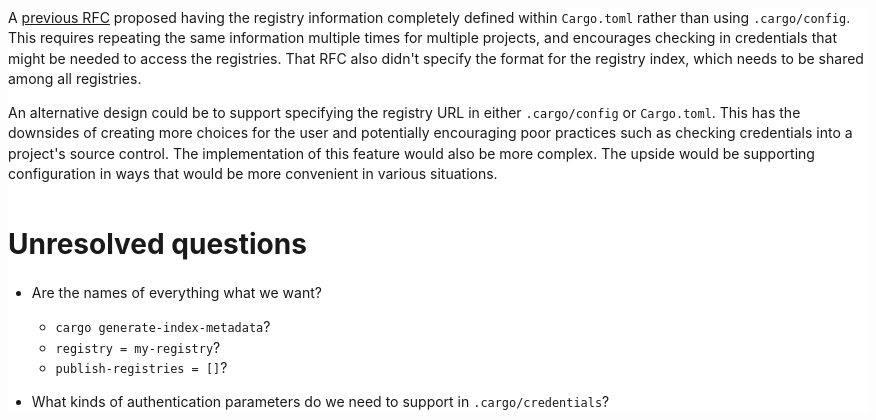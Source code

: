 A [previous RFC](https://github.com/rust-lang/rfcs/pull/2006) proposed having the registry
information completely defined within `Cargo.toml` rather than using `.cargo/config`. This requires
repeating the same information multiple times for multiple projects, and encourages checking in
credentials that might be needed to access the registries. That RFC also didn't specify the format
for the registry index, which needs to be shared among all registries.

An alternative design could be to support specifying the registry URL in either `.cargo/config` or
`Cargo.toml`. This has the downsides of creating more choices for the user and potentially
encouraging poor practices such as checking credentials into a project's source control. The
implementation of this feature would also be more complex. The upside would be supporting
configuration in ways that would be more convenient in various situations.

# Unresolved questions
[unresolved]: #unresolved-questions

- Are the names of everything what we want?
  - `cargo generate-index-metadata`?
  - `registry = my-registry`?
  - `publish-registries = []`?

- What kinds of authentication parameters do we need to support in `.cargo/credentials`?


[summary]: #summary
[motivation]: #motivation
[guide-level-explanation]: #guide-level-explanation
[registry-definition-specification]: #registry-definition-specification
[reference-level-explanation]: #reference-level-explanation
[registry-index-format-specification]: #registry-index-format-specification
[drawbacks]: #drawbacks
[alternatives]: #alternatives